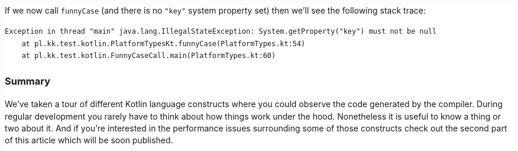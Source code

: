If we now call `funnyCase` (and there is no `"key"` system property set) then weʼll see the following stack trace:

```
Exception in thread "main" java.lang.IllegalStateException: System.getProperty("key") must not be null
    at pl.kk.test.kotlin.PlatformTypesKt.funnyCase(PlatformTypes.kt:54)
    at pl.kk.test.kotlin.FunnyCaseCall.main(PlatformTypes.kt:60)
```

### Summary

Weʼve taken a tour of different Kotlin language constructs where you could observe the code generated by the compiler. During regular development you rarely have to think about how things work under the hood. Nonetheless it is useful to know a thing or two about it. And if youʼre interested in the performance issues surrounding some of those constructs check out the second part of this article which will be soon published.
